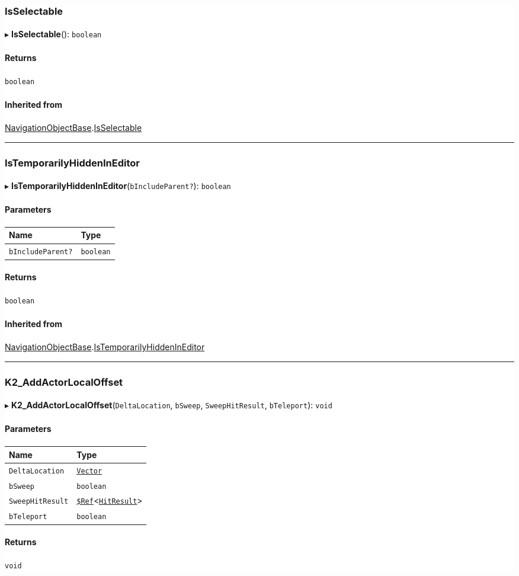 ### IsSelectable

▸ **IsSelectable**(): `boolean`

#### Returns

`boolean`

#### Inherited from

[NavigationObjectBase](ue_ue.NavigationObjectBase.md).[IsSelectable](ue_ue.NavigationObjectBase.md#isselectable)

___

### IsTemporarilyHiddenInEditor

▸ **IsTemporarilyHiddenInEditor**(`bIncludeParent?`): `boolean`

#### Parameters

| Name | Type |
| :------ | :------ |
| `bIncludeParent?` | `boolean` |

#### Returns

`boolean`

#### Inherited from

[NavigationObjectBase](ue_ue.NavigationObjectBase.md).[IsTemporarilyHiddenInEditor](ue_ue.NavigationObjectBase.md#istemporarilyhiddenineditor)

___

### K2\_AddActorLocalOffset

▸ **K2_AddActorLocalOffset**(`DeltaLocation`, `bSweep`, `SweepHitResult`, `bTeleport`): `void`

#### Parameters

| Name | Type |
| :------ | :------ |
| `DeltaLocation` | [`Vector`](ue_ue_s.Vector.md) |
| `bSweep` | `boolean` |
| `SweepHitResult` | [`$Ref`](../interfaces/puerts._Ref.md)<[`HitResult`](ue_ue.HitResult.md)\> |
| `bTeleport` | `boolean` |

#### Returns

`void`
